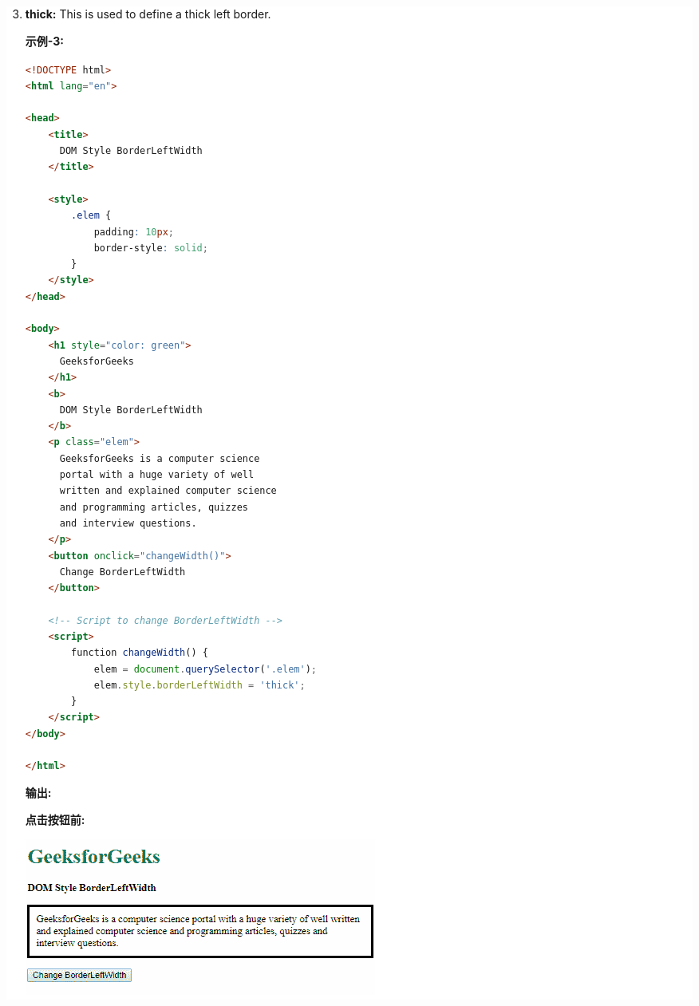 3.  **thick:** This is used to define a thick left border.

    **示例-3:**

    ```html
    <!DOCTYPE html>
    <html lang="en">

    <head>
        <title>
          DOM Style BorderLeftWidth
        </title>

        <style>
            .elem {
                padding: 10px;
                border-style: solid;
            }
        </style>
    </head>

    <body>
        <h1 style="color: green">
          GeeksforGeeks
        </h1>
        <b>
          DOM Style BorderLeftWidth
        </b>
        <p class="elem">
          GeeksforGeeks is a computer science
          portal with a huge variety of well
          written and explained computer science
          and programming articles, quizzes 
          and interview questions.
        </p>
        <button onclick="changeWidth()">
          Change BorderLeftWidth
        </button>

        <!-- Script to change BorderLeftWidth -->
        <script>
            function changeWidth() {
                elem = document.querySelector('.elem');
                elem.style.borderLeftWidth = 'thick';
            }
        </script>
    </body>

    </html>
    ```

    **输出:**

    **点击按钮前:**

    ![thick-before](img/e61072fbb971f51363aac7c404f11382.png)
